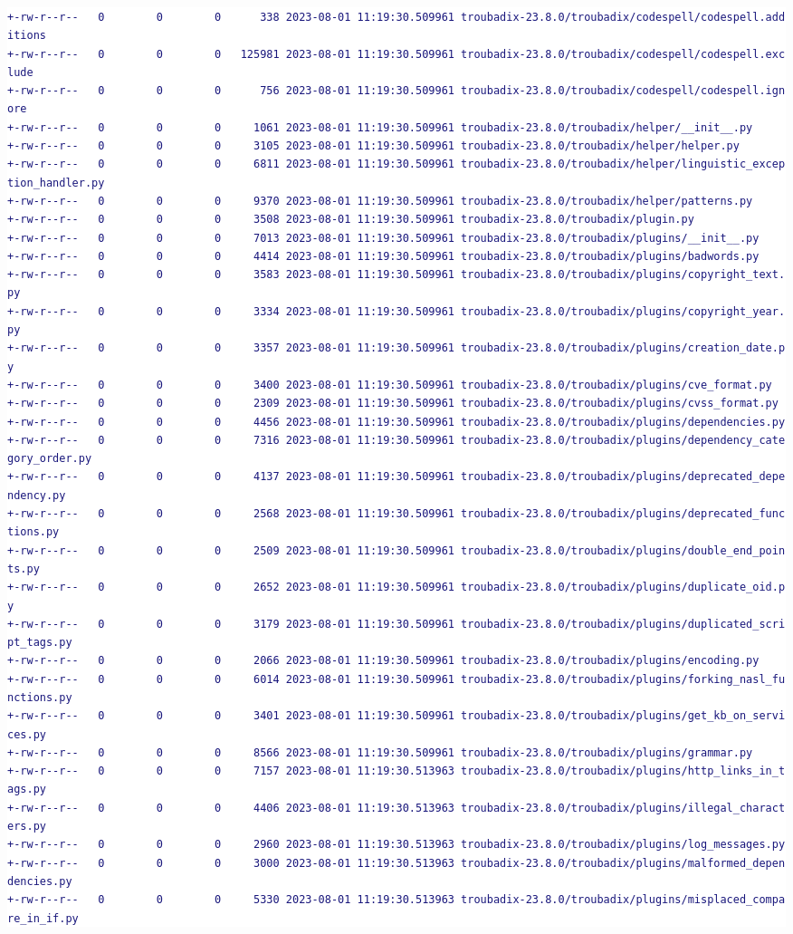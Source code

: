 ```diff
+-rw-r--r--   0        0        0      338 2023-08-01 11:19:30.509961 troubadix-23.8.0/troubadix/codespell/codespell.additions
+-rw-r--r--   0        0        0   125981 2023-08-01 11:19:30.509961 troubadix-23.8.0/troubadix/codespell/codespell.exclude
+-rw-r--r--   0        0        0      756 2023-08-01 11:19:30.509961 troubadix-23.8.0/troubadix/codespell/codespell.ignore
+-rw-r--r--   0        0        0     1061 2023-08-01 11:19:30.509961 troubadix-23.8.0/troubadix/helper/__init__.py
+-rw-r--r--   0        0        0     3105 2023-08-01 11:19:30.509961 troubadix-23.8.0/troubadix/helper/helper.py
+-rw-r--r--   0        0        0     6811 2023-08-01 11:19:30.509961 troubadix-23.8.0/troubadix/helper/linguistic_exception_handler.py
+-rw-r--r--   0        0        0     9370 2023-08-01 11:19:30.509961 troubadix-23.8.0/troubadix/helper/patterns.py
+-rw-r--r--   0        0        0     3508 2023-08-01 11:19:30.509961 troubadix-23.8.0/troubadix/plugin.py
+-rw-r--r--   0        0        0     7013 2023-08-01 11:19:30.509961 troubadix-23.8.0/troubadix/plugins/__init__.py
+-rw-r--r--   0        0        0     4414 2023-08-01 11:19:30.509961 troubadix-23.8.0/troubadix/plugins/badwords.py
+-rw-r--r--   0        0        0     3583 2023-08-01 11:19:30.509961 troubadix-23.8.0/troubadix/plugins/copyright_text.py
+-rw-r--r--   0        0        0     3334 2023-08-01 11:19:30.509961 troubadix-23.8.0/troubadix/plugins/copyright_year.py
+-rw-r--r--   0        0        0     3357 2023-08-01 11:19:30.509961 troubadix-23.8.0/troubadix/plugins/creation_date.py
+-rw-r--r--   0        0        0     3400 2023-08-01 11:19:30.509961 troubadix-23.8.0/troubadix/plugins/cve_format.py
+-rw-r--r--   0        0        0     2309 2023-08-01 11:19:30.509961 troubadix-23.8.0/troubadix/plugins/cvss_format.py
+-rw-r--r--   0        0        0     4456 2023-08-01 11:19:30.509961 troubadix-23.8.0/troubadix/plugins/dependencies.py
+-rw-r--r--   0        0        0     7316 2023-08-01 11:19:30.509961 troubadix-23.8.0/troubadix/plugins/dependency_category_order.py
+-rw-r--r--   0        0        0     4137 2023-08-01 11:19:30.509961 troubadix-23.8.0/troubadix/plugins/deprecated_dependency.py
+-rw-r--r--   0        0        0     2568 2023-08-01 11:19:30.509961 troubadix-23.8.0/troubadix/plugins/deprecated_functions.py
+-rw-r--r--   0        0        0     2509 2023-08-01 11:19:30.509961 troubadix-23.8.0/troubadix/plugins/double_end_points.py
+-rw-r--r--   0        0        0     2652 2023-08-01 11:19:30.509961 troubadix-23.8.0/troubadix/plugins/duplicate_oid.py
+-rw-r--r--   0        0        0     3179 2023-08-01 11:19:30.509961 troubadix-23.8.0/troubadix/plugins/duplicated_script_tags.py
+-rw-r--r--   0        0        0     2066 2023-08-01 11:19:30.509961 troubadix-23.8.0/troubadix/plugins/encoding.py
+-rw-r--r--   0        0        0     6014 2023-08-01 11:19:30.509961 troubadix-23.8.0/troubadix/plugins/forking_nasl_functions.py
+-rw-r--r--   0        0        0     3401 2023-08-01 11:19:30.509961 troubadix-23.8.0/troubadix/plugins/get_kb_on_services.py
+-rw-r--r--   0        0        0     8566 2023-08-01 11:19:30.509961 troubadix-23.8.0/troubadix/plugins/grammar.py
+-rw-r--r--   0        0        0     7157 2023-08-01 11:19:30.513963 troubadix-23.8.0/troubadix/plugins/http_links_in_tags.py
+-rw-r--r--   0        0        0     4406 2023-08-01 11:19:30.513963 troubadix-23.8.0/troubadix/plugins/illegal_characters.py
+-rw-r--r--   0        0        0     2960 2023-08-01 11:19:30.513963 troubadix-23.8.0/troubadix/plugins/log_messages.py
+-rw-r--r--   0        0        0     3000 2023-08-01 11:19:30.513963 troubadix-23.8.0/troubadix/plugins/malformed_dependencies.py
+-rw-r--r--   0        0        0     5330 2023-08-01 11:19:30.513963 troubadix-23.8.0/troubadix/plugins/misplaced_compare_in_if.py
```